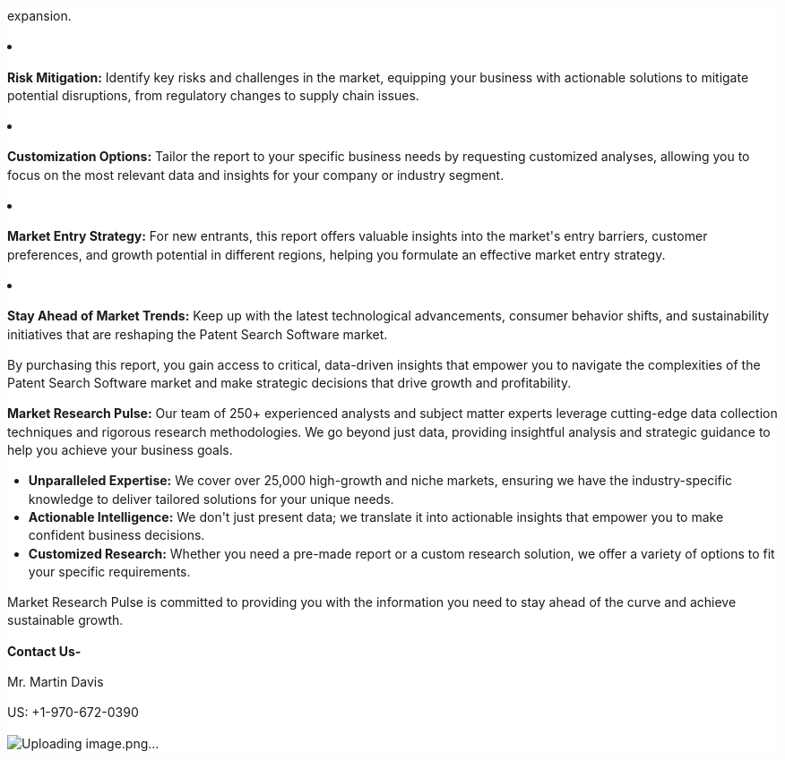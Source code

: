 expansion.</p></li><li><p><strong>Risk Mitigation:</strong> Identify key risks and challenges in the market, equipping your business with actionable solutions to mitigate potential disruptions, from regulatory changes to supply chain issues.</p></li><li><p><strong>Customization Options:</strong> Tailor the report to your specific business needs by requesting customized analyses, allowing you to focus on the most relevant data and insights for your company or industry segment.</p></li><li><p><strong>Market Entry Strategy:</strong> For new entrants, this report offers valuable insights into the market's entry barriers, customer preferences, and growth potential in different regions, helping you formulate an effective market entry strategy.</p></li><li><p><strong>Stay Ahead of Market Trends:</strong> Keep up with the latest technological advancements, consumer behavior shifts, and sustainability initiatives that are reshaping the Patent Search Software market.</p></li></ol><p>By purchasing this report, you gain access to critical, data-driven insights that empower you to navigate the complexities of the Patent Search Software market and make strategic decisions that drive growth and profitability.</p><p><strong>Market Research Pulse:</strong>&nbsp;Our team of 250+ experienced analysts and subject matter experts leverage cutting-edge data collection techniques and rigorous research methodologies. We go beyond just data, providing insightful analysis and strategic guidance to help you achieve your business goals.</p><ul><li><strong>Unparalleled Expertise:</strong>&nbsp;We cover over 25,000 high-growth and niche markets, ensuring we have the industry-specific knowledge to deliver tailored solutions for your unique needs.</li><li><strong>Actionable Intelligence:</strong>&nbsp;We don't just present data; we translate it into actionable insights that empower you to make confident business decisions.</li><li><strong>Customized Research:</strong>&nbsp;Whether you need a pre-made report or a custom research solution, we offer a variety of options to fit your specific requirements.</li></ul><p>Market Research Pulse is committed to providing you with the information you need to stay ahead of the curve and achieve sustainable growth.</p><p><strong>Contact Us-</strong></p><p>Mr. Martin Davis</p><p>US: +1-970-672-0390</p>
![Uploading image.png…]()
